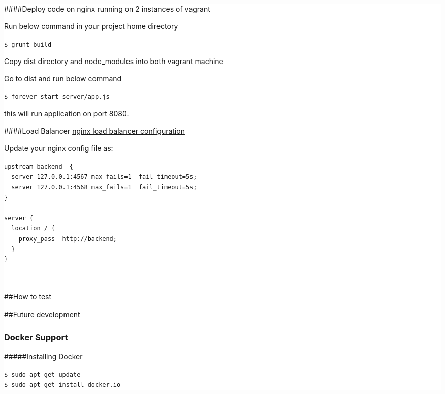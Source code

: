  ```
 ```

####Deploy code on nginx running on 2 instances of vagrant

Run below command in your project home directory
```
$ grunt build

```
Copy dist directory and node_modules into both vagrant machine

Go to dist and run below command
```
$ forever start server/app.js
```
this will run application on port 8080.

####Load Balancer
[nginx load balancer configuration](https://www.digitalocean.com/community/tutorials/how-to-set-up-nginx-load-balancingl)

Update your nginx config file as:

```
upstream backend  {
  server 127.0.0.1:4567 max_fails=1  fail_timeout=5s;
  server 127.0.0.1:4568 max_fails=1  fail_timeout=5s;
}

server {
  location / {
    proxy_pass  http://backend;
  }
}



```
##How to test


##Future development

### Docker Support
#####[Installing Docker](https://docs.docker.com/installation/ubuntulinux/#ubuntu-trusty-1404-lts-64-bit)
```
$ sudo apt-get update
$ sudo apt-get install docker.io
```


